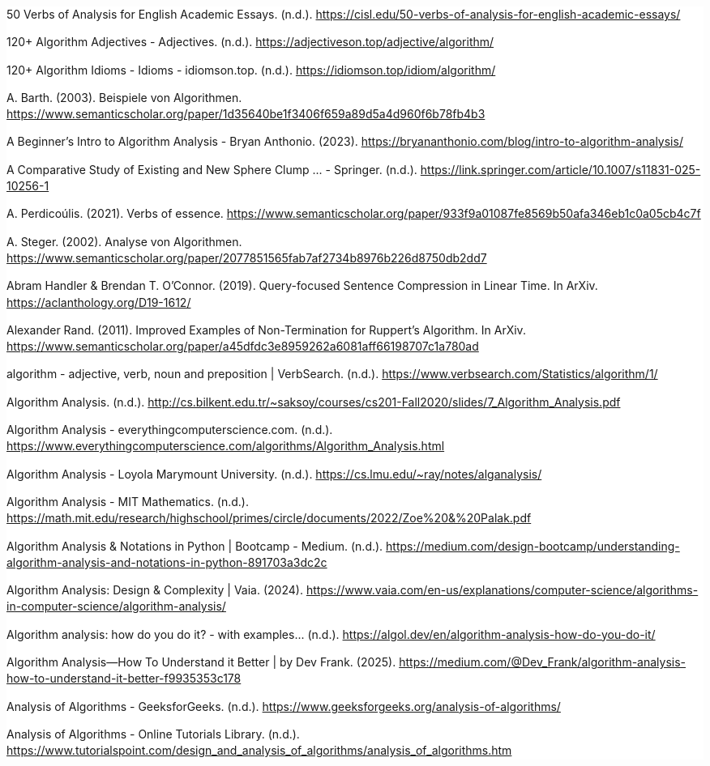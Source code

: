 50 Verbs of Analysis for English Academic Essays. (n.d.). https://cisl.edu/50-verbs-of-analysis-for-english-academic-essays/

120+ Algorithm Adjectives - Adjectives. (n.d.). https://adjectiveson.top/adjective/algorithm/

120+ Algorithm Idioms - Idioms - idiomson.top. (n.d.). https://idiomson.top/idiom/algorithm/

A. Barth. (2003). Beispiele von Algorithmen. https://www.semanticscholar.org/paper/1d35640be1f3406f659a89d5a4d960f6b78fb4b3

A Beginner’s Intro to Algorithm Analysis - Bryan Anthonio. (2023). https://bryananthonio.com/blog/intro-to-algorithm-analysis/

A Comparative Study of Existing and New Sphere Clump ... - Springer. (n.d.). https://link.springer.com/article/10.1007/s11831-025-10256-1

A. Perdicoúlis. (2021). Verbs of essence. https://www.semanticscholar.org/paper/933f9a01087fe8569b50afa346eb1c0a05cb4c7f

A. Steger. (2002). Analyse von Algorithmen. https://www.semanticscholar.org/paper/2077851565fab7af2734b8976b226d8750db2dd7

Abram Handler & Brendan T. O’Connor. (2019). Query-focused Sentence Compression in Linear Time. In ArXiv. https://aclanthology.org/D19-1612/

Alexander Rand. (2011). Improved Examples of Non-Termination for Ruppert’s Algorithm. In ArXiv. https://www.semanticscholar.org/paper/a45dfdc3e8959262a6081aff66198707c1a780ad

algorithm - adjective, verb, noun and preposition | VerbSearch. (n.d.). https://www.verbsearch.com/Statistics/algorithm/1/

Algorithm Analysis. (n.d.). http://cs.bilkent.edu.tr/~saksoy/courses/cs201-Fall2020/slides/7_Algorithm_Analysis.pdf

Algorithm Analysis - everythingcomputerscience.com. (n.d.). https://www.everythingcomputerscience.com/algorithms/Algorithm_Analysis.html

Algorithm Analysis - Loyola Marymount University. (n.d.). https://cs.lmu.edu/~ray/notes/alganalysis/

Algorithm Analysis - MIT Mathematics. (n.d.). https://math.mit.edu/research/highschool/primes/circle/documents/2022/Zoe%20&%20Palak.pdf

Algorithm Analysis & Notations in Python | Bootcamp - Medium. (n.d.). https://medium.com/design-bootcamp/understanding-algorithm-analysis-and-notations-in-python-891703a3dc2c

Algorithm Analysis: Design & Complexity | Vaia. (2024). https://www.vaia.com/en-us/explanations/computer-science/algorithms-in-computer-science/algorithm-analysis/

Algorithm analysis: how do you do it? - with examples... (n.d.). https://algol.dev/en/algorithm-analysis-how-do-you-do-it/

Algorithm Analysis—How To Understand it Better | by Dev Frank. (2025). https://medium.com/@Dev_Frank/algorithm-analysis-how-to-understand-it-better-f9935353c178

Analysis of Algorithms - GeeksforGeeks. (n.d.). https://www.geeksforgeeks.org/analysis-of-algorithms/

Analysis of Algorithms - Online Tutorials Library. (n.d.). https://www.tutorialspoint.com/design_and_analysis_of_algorithms/analysis_of_algorithms.htm
